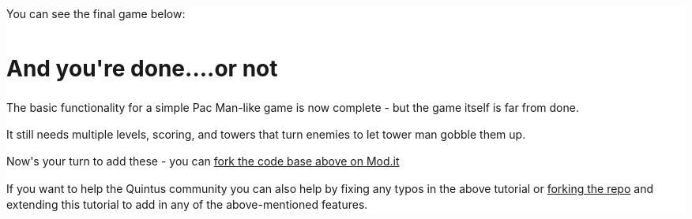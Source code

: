 You can see the final game below:

<div class='example-loader fixed' data-src='/tower_man/index4.html'></div>

And you're done....or not
=======================

The basic functionality for a simple Pac Man-like game is now complete - but the game itself is far from done.

It still needs multiple levels, scoring, and towers that turn enemies to let tower man gobble them up.

Now's your turn to add these - you can [fork the code base above on Mod.it](https://mod.it/ufciftb5/dev)

If you want to help the Quintus community you can also help by fixing any typos in the above tutorial or [forking the repo](https://github.com/cykod/HTML5GameTutorial) and extending this tutorial to add in any of the above-mentioned features.


